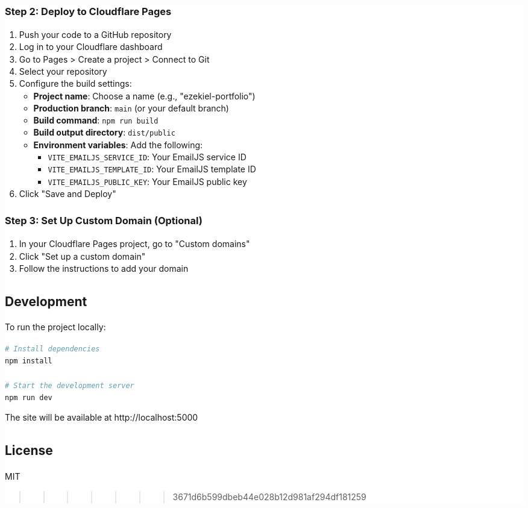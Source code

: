 ### Step 2: Deploy to Cloudflare Pages

1. Push your code to a GitHub repository
2. Log in to your Cloudflare dashboard
3. Go to Pages > Create a project > Connect to Git
4. Select your repository
5. Configure the build settings:
   - **Project name**: Choose a name (e.g., "ezekiel-portfolio")
   - **Production branch**: `main` (or your default branch)
   - **Build command**: `npm run build`
   - **Build output directory**: `dist/public`
   - **Environment variables**: Add the following:
     - `VITE_EMAILJS_SERVICE_ID`: Your EmailJS service ID
     - `VITE_EMAILJS_TEMPLATE_ID`: Your EmailJS template ID
     - `VITE_EMAILJS_PUBLIC_KEY`: Your EmailJS public key
6. Click "Save and Deploy"

### Step 3: Set Up Custom Domain (Optional)

1. In your Cloudflare Pages project, go to "Custom domains"
2. Click "Set up a custom domain"
3. Follow the instructions to add your domain

## Development

To run the project locally:

```bash
# Install dependencies
npm install

# Start the development server
npm run dev
```

The site will be available at http://localhost:5000

## License

MIT
>>>>>>> 3671d6b599dbeb44e028b12d981af294df181259
